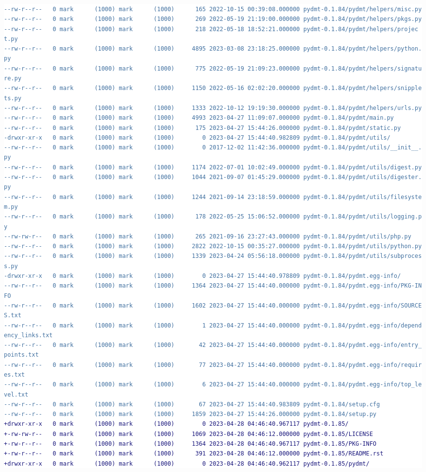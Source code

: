 ```diff
--rw-r--r--   0 mark      (1000) mark      (1000)      165 2022-10-15 00:39:08.000000 pydmt-0.1.84/pydmt/helpers/misc.py
--rw-r--r--   0 mark      (1000) mark      (1000)      269 2022-05-19 21:19:00.000000 pydmt-0.1.84/pydmt/helpers/pkgs.py
--rw-r--r--   0 mark      (1000) mark      (1000)      218 2022-05-18 18:52:21.000000 pydmt-0.1.84/pydmt/helpers/project.py
--rw-r--r--   0 mark      (1000) mark      (1000)     4895 2023-03-08 23:18:25.000000 pydmt-0.1.84/pydmt/helpers/python.py
--rw-r--r--   0 mark      (1000) mark      (1000)      775 2022-05-19 21:09:23.000000 pydmt-0.1.84/pydmt/helpers/signature.py
--rw-r--r--   0 mark      (1000) mark      (1000)     1150 2022-05-16 02:02:20.000000 pydmt-0.1.84/pydmt/helpers/snipplets.py
--rw-r--r--   0 mark      (1000) mark      (1000)     1333 2022-10-12 19:19:30.000000 pydmt-0.1.84/pydmt/helpers/urls.py
--rw-r--r--   0 mark      (1000) mark      (1000)     4993 2023-04-27 11:09:07.000000 pydmt-0.1.84/pydmt/main.py
--rw-r--r--   0 mark      (1000) mark      (1000)      175 2023-04-27 15:44:26.000000 pydmt-0.1.84/pydmt/static.py
-drwxr-xr-x   0 mark      (1000) mark      (1000)        0 2023-04-27 15:44:40.982809 pydmt-0.1.84/pydmt/utils/
--rw-r--r--   0 mark      (1000) mark      (1000)        0 2017-12-02 11:42:36.000000 pydmt-0.1.84/pydmt/utils/__init__.py
--rw-r--r--   0 mark      (1000) mark      (1000)     1174 2022-07-01 10:02:49.000000 pydmt-0.1.84/pydmt/utils/digest.py
--rw-r--r--   0 mark      (1000) mark      (1000)     1044 2021-09-07 01:45:29.000000 pydmt-0.1.84/pydmt/utils/digester.py
--rw-r--r--   0 mark      (1000) mark      (1000)     1244 2021-09-14 23:18:59.000000 pydmt-0.1.84/pydmt/utils/filesystem.py
--rw-r--r--   0 mark      (1000) mark      (1000)      178 2022-05-25 15:06:52.000000 pydmt-0.1.84/pydmt/utils/logging.py
--rw-rw-r--   0 mark      (1000) mark      (1000)      265 2021-09-16 23:27:43.000000 pydmt-0.1.84/pydmt/utils/php.py
--rw-r--r--   0 mark      (1000) mark      (1000)     2822 2022-10-15 00:35:27.000000 pydmt-0.1.84/pydmt/utils/python.py
--rw-r--r--   0 mark      (1000) mark      (1000)     1339 2023-04-24 05:56:18.000000 pydmt-0.1.84/pydmt/utils/subprocess.py
-drwxr-xr-x   0 mark      (1000) mark      (1000)        0 2023-04-27 15:44:40.978809 pydmt-0.1.84/pydmt.egg-info/
--rw-r--r--   0 mark      (1000) mark      (1000)     1364 2023-04-27 15:44:40.000000 pydmt-0.1.84/pydmt.egg-info/PKG-INFO
--rw-r--r--   0 mark      (1000) mark      (1000)     1602 2023-04-27 15:44:40.000000 pydmt-0.1.84/pydmt.egg-info/SOURCES.txt
--rw-r--r--   0 mark      (1000) mark      (1000)        1 2023-04-27 15:44:40.000000 pydmt-0.1.84/pydmt.egg-info/dependency_links.txt
--rw-r--r--   0 mark      (1000) mark      (1000)       42 2023-04-27 15:44:40.000000 pydmt-0.1.84/pydmt.egg-info/entry_points.txt
--rw-r--r--   0 mark      (1000) mark      (1000)       77 2023-04-27 15:44:40.000000 pydmt-0.1.84/pydmt.egg-info/requires.txt
--rw-r--r--   0 mark      (1000) mark      (1000)        6 2023-04-27 15:44:40.000000 pydmt-0.1.84/pydmt.egg-info/top_level.txt
--rw-r--r--   0 mark      (1000) mark      (1000)       67 2023-04-27 15:44:40.983809 pydmt-0.1.84/setup.cfg
--rw-r--r--   0 mark      (1000) mark      (1000)     1859 2023-04-27 15:44:26.000000 pydmt-0.1.84/setup.py
+drwxr-xr-x   0 mark      (1000) mark      (1000)        0 2023-04-28 04:46:40.967117 pydmt-0.1.85/
+-rw-rw-r--   0 mark      (1000) mark      (1000)     1069 2023-04-28 04:46:12.000000 pydmt-0.1.85/LICENSE
+-rw-r--r--   0 mark      (1000) mark      (1000)     1364 2023-04-28 04:46:40.967117 pydmt-0.1.85/PKG-INFO
+-rw-r--r--   0 mark      (1000) mark      (1000)      391 2023-04-28 04:46:12.000000 pydmt-0.1.85/README.rst
+drwxr-xr-x   0 mark      (1000) mark      (1000)        0 2023-04-28 04:46:40.962117 pydmt-0.1.85/pydmt/
```